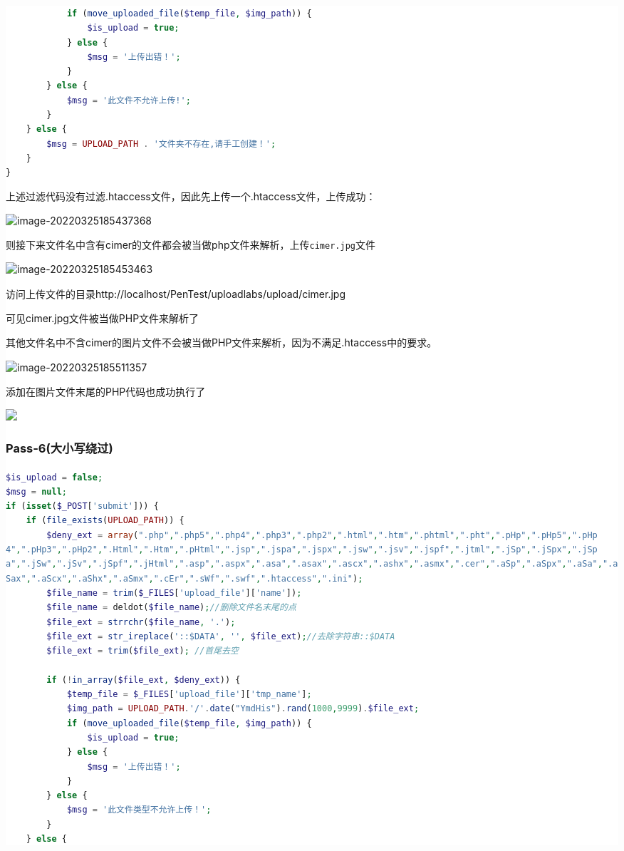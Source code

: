 ```php
            if (move_uploaded_file($temp_file, $img_path)) {
                $is_upload = true;
            } else {
                $msg = '上传出错！';
            }
        } else {
            $msg = '此文件不允许上传!';
        }
    } else {
        $msg = UPLOAD_PATH . '文件夹不存在,请手工创建！';
    }
}

```

上述过滤代码没有过滤.htaccess文件，因此先上传一个.htaccess文件，上传成功：

![image-20220325185437368](https://img.yatjay.top/md/202203251854469.png)

则接下来文件名中含有cimer的文件都会被当做php文件来解析，上传`cimer.jpg`文件

![image-20220325185453463](https://img.yatjay.top/md/202203251854542.png)

访问上传文件的目录http://localhost/PenTest/uploadlabs/upload/cimer.jpg

可见cimer.jpg文件被当做PHP文件来解析了

其他文件名中不含cimer的图片文件不会被当做PHP文件来解析，因为不满足.htaccess中的要求。

![image-20220325185511357](https://img.yatjay.top/md/202203251855493.png)

添加在图片文件末尾的PHP代码也成功执行了

![](https://img.yatjay.top/md/202203251855388.png)

### Pass-6(大小写绕过)

```php
$is_upload = false;
$msg = null;
if (isset($_POST['submit'])) {
    if (file_exists(UPLOAD_PATH)) {
        $deny_ext = array(".php",".php5",".php4",".php3",".php2",".html",".htm",".phtml",".pht",".pHp",".pHp5",".pHp4",".pHp3",".pHp2",".Html",".Htm",".pHtml",".jsp",".jspa",".jspx",".jsw",".jsv",".jspf",".jtml",".jSp",".jSpx",".jSpa",".jSw",".jSv",".jSpf",".jHtml",".asp",".aspx",".asa",".asax",".ascx",".ashx",".asmx",".cer",".aSp",".aSpx",".aSa",".aSax",".aScx",".aShx",".aSmx",".cEr",".sWf",".swf",".htaccess",".ini");
        $file_name = trim($_FILES['upload_file']['name']);
        $file_name = deldot($file_name);//删除文件名末尾的点
        $file_ext = strrchr($file_name, '.');
        $file_ext = str_ireplace('::$DATA', '', $file_ext);//去除字符串::$DATA
        $file_ext = trim($file_ext); //首尾去空

        if (!in_array($file_ext, $deny_ext)) {
            $temp_file = $_FILES['upload_file']['tmp_name'];
            $img_path = UPLOAD_PATH.'/'.date("YmdHis").rand(1000,9999).$file_ext;
            if (move_uploaded_file($temp_file, $img_path)) {
                $is_upload = true;
            } else {
                $msg = '上传出错！';
            }
        } else {
            $msg = '此文件类型不允许上传！';
        }
    } else {
```